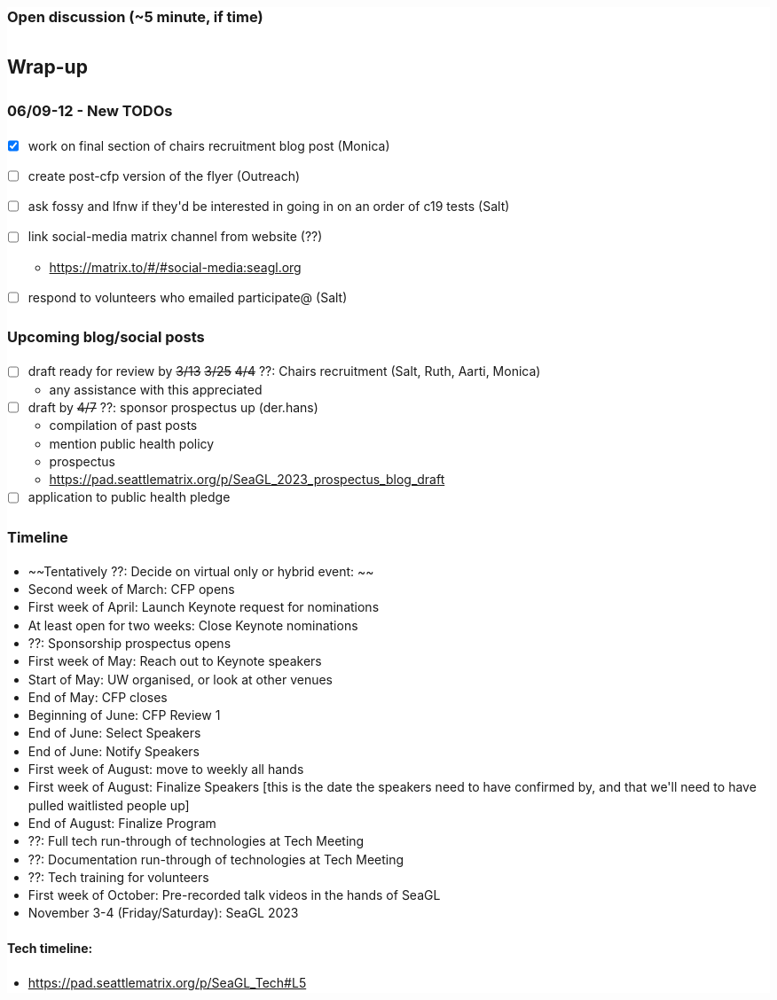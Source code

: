 
### Open discussion (~5 minute, if time)


## Wrap-up
### 06/09-12 - New TODOs
- [x] work on final section of chairs recruitment blog post (Monica)
- [ ] create post-cfp version of the flyer (Outreach)
- [ ] ask fossy and lfnw if they'd be interested in going in on an order of c19 tests (Salt)
- [ ] link social-media matrix channel from website (??)
  - https://matrix.to/#/#social-media:seagl.org
- [ ] respond to volunteers who emailed participate@ (Salt)


### Upcoming blog/social posts

- [ ] draft ready for review by ~~3/13~~ ~~3/25~~ ~~4/4~~ ??: Chairs recruitment (Salt, Ruth, Aarti, Monica)
  - any assistance with this appreciated
- [ ] draft by ~~4/7~~ ??: sponsor prospectus up (der.hans)
    - compilation of past posts
    - mention public health policy
    - prospectus
    - https://pad.seattlematrix.org/p/SeaGL_2023_prospectus_blog_draft
- [ ] application to public health pledge

### Timeline
- ~~Tentatively ??: Decide on virtual only or hybrid event: ~~
- Second week of March: CFP opens
- First week of April: Launch Keynote request for nominations
- At least open for two weeks: Close Keynote nominations
- ??: Sponsorship prospectus opens
- First week of May: Reach out to Keynote speakers
- Start of May: UW organised, or look at other venues
- End of May: CFP closes
- Beginning of June: CFP Review 1
- End of June: Select Speakers
- End of June: Notify Speakers
- First week of August: move to weekly all hands
- First week of August: Finalize Speakers [this is the date the speakers need to have confirmed by, and that we'll need to have pulled waitlisted people up]
- End of August: Finalize Program
- ??: Full tech run-through of technologies at Tech Meeting
- ??: Documentation run-through of technologies at Tech Meeting
- ??: Tech training for volunteers
- First week of October: Pre-recorded talk videos in the hands of SeaGL
- November 3-4 (Friday/Saturday): SeaGL 2023

#### Tech timeline:
- https://pad.seattlematrix.org/p/SeaGL_Tech#L5

